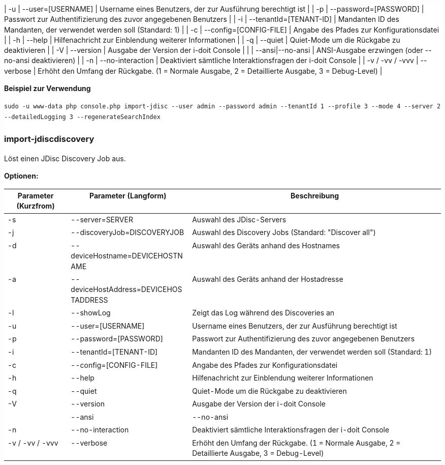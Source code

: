 | -u | --user=[USERNAME] | Username eines Benutzers, der zur Ausführung berechtigt ist |
| -p | --password=[PASSWORD] | Passwort zur Authentifizierung des zuvor angegebenen Benutzers |
| -i | --tenantId=[TENANT-ID] | Mandanten ID des Mandanten, der verwendet werden soll (Standard: 1) |
| -c | --config=[CONFIG-FILE] | Angabe des Pfades zur Konfigurationsdatei |
| -h | --help | Hilfenachricht zur Einblendung weiterer Informationen |
| -q | --quiet | Quiet-Mode um die Rückgabe zu deaktivieren |
| -V | --version | Ausgabe der Version der i-doit Console |
|     | --ansi|--no-ansi | ANSI-Ausgabe erzwingen (oder --no-ansi deaktivieren) |
| -n | --no-interaction | Deaktiviert sämtliche Interaktionsfragen der i-doit Console |
| -v / -vv / -vvv | --verbose | Erhöht den Umfang der Rückgabe. (1 = Normale Ausgabe, 2 = Detaillierte Ausgabe, 3 = Debug-Level) |

**Beispiel zur Verwendung**

```shell
sudo -u www-data php console.php import-jdisc --user admin --password admin --tenantId 1 --profile 3 --mode 4 --server 2 --detailedLogging 3 --regenerateSearchIndex
```

### import-jdiscdiscovery

Löst einen JDisc Discovery Job aus.

**Optionen:**


| Parameter (Kurzfrom) | Parameter (Langform) | Beschreibung |
| --- | --- | --- |
| -s | --server=SERVER | Auswahl des JDisc-Servers |
| -j | --discoveryJob=DISCOVERYJOB | Auswahl des Discovery Jobs (Standard: "Discover all") |
| -d | --deviceHostname=DEVICEHOSTNAME | Auswahl des Geräts anhand des Hostnames |
| -a | --deviceHostAddress=DEVICEHOSTADDRESS | Auswahl des Geräts anhand der Hostadresse |
| -l | --showLog | Zeigt das Log während des Discoveries an |
| -u | --user=[USERNAME] | Username eines Benutzers, der zur Ausführung berechtigt ist |
| -p | --password=[PASSWORD] | Passwort zur Authentifizierung des zuvor angegebenen Benutzers |
| -i | --tenantId=[TENANT-ID] | Mandanten ID des Mandanten, der verwendet werden soll (Standard: 1) |
| -c | --config=[CONFIG-FILE] | Angabe des Pfades zur Konfigurationsdatei |
| -h | --help | Hilfenachricht zur Einblendung weiterer Informationen |
| -q | --quiet | Quiet-Mode um die Rückgabe zu deaktivieren |
| -V | --version | Ausgabe der Version der i-doit Console |
|     | --ansi|--no-ansi | ANSI-Ausgabe erzwingen (oder --no-ansi deaktivieren) |
| -n | --no-interaction | Deaktiviert sämtliche Interaktionsfragen der i-doit Console |
| -v / -vv / -vvv | --verbose | Erhöht den Umfang der Rückgabe. (1 = Normale Ausgabe, 2 = Detaillierte Ausgabe, 3 = Debug-Level) |
